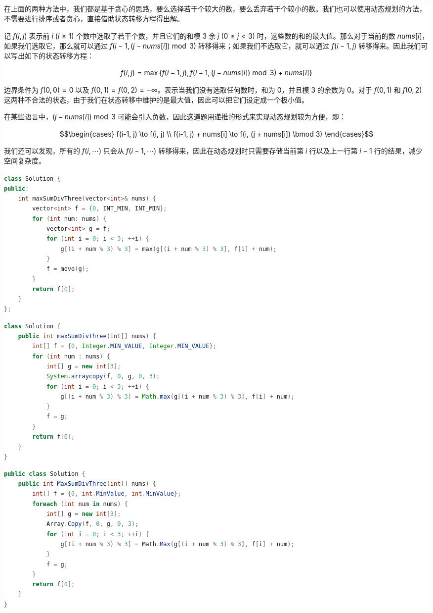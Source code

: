 在上面的两种方法中，我们都是基于贪心的思路，要么选择若干个较大的数，要么丢弃若干个较小的数。我们也可以使用动态规划的方法，不需要进行排序或者贪心，直接借助状态转移方程得出解。

记 $f(i, j)$ 表示前 $i~(i \geq 1)$ 个数中选取了若干个数，并且它们的和模 $3$ 余 $j~(0 \leq j < 3)$ 时，这些数的和的最大值。那么对于当前的数 $nums[i]$，如果我们选取它，那么就可以通过 $f(i-1, (j-nums[i]) \bmod 3)$ 转移得来；如果我们不选取它，就可以通过 $f(i-1, j)$ 转移得来。因此我们可以写出如下的状态转移方程：

$$f(i, j) = \max\big\{ f(i-1, j), f(i-1, (j-nums[i]) \bmod 3) + nums[i] \big\}$$

边界条件为 $f(0, 0) = 0$ 以及 $f(0, 1) = f(0, 2) = -\infty$。表示当我们没有选取任何数时，和为 $0$，并且模 $3$ 的余数为 $0$。对于 $f(0, 1)$ 和 $f(0, 2)$ 这两种不合法的状态，由于我们在状态转移中维护的是最大值，因此可以把它们设定成一个极小值。

在某些语言中，$(j-nums[i]) \bmod 3$ 可能会引入负数，因此这道题用递推的形式来实现动态规划较为方便，即：

$$\begin{cases} f(i-1, j) \to f(i, j) \\ f(i-1, j) + nums[i] \to f(i, (j + nums[i]) \bmod 3) \end{cases}$$

我们还可以发现，所有的 $f(i, \cdots)$ 只会从 $f(i-1, \cdots)$ 转移得来，因此在动态规划时只需要存储当前第 $i$ 行以及上一行第 $i-1$ 行的结果，减少空间复杂度。

```cpp
class Solution {
public:
    int maxSumDivThree(vector<int>& nums) {
        vector<int> f = {0, INT_MIN, INT_MIN};
        for (int num: nums) {
            vector<int> g = f;
            for (int i = 0; i < 3; ++i) {
                g[(i + num % 3) % 3] = max(g[(i + num % 3) % 3], f[i] + num);
            }
            f = move(g);
        }
        return f[0];
    }
};
```

```java
class Solution {
    public int maxSumDivThree(int[] nums) {
        int[] f = {0, Integer.MIN_VALUE, Integer.MIN_VALUE};
        for (int num : nums) {
            int[] g = new int[3];
            System.arraycopy(f, 0, g, 0, 3);
            for (int i = 0; i < 3; ++i) {
                g[(i + num % 3) % 3] = Math.max(g[(i + num % 3) % 3], f[i] + num);
            }
            f = g;
        }
        return f[0];
    }
}
```

```csharp
public class Solution {
    public int MaxSumDivThree(int[] nums) {
        int[] f = {0, int.MinValue, int.MinValue};
        foreach (int num in nums) {
            int[] g = new int[3];
            Array.Copy(f, 0, g, 0, 3);
            for (int i = 0; i < 3; ++i) {
                g[(i + num % 3) % 3] = Math.Max(g[(i + num % 3) % 3], f[i] + num);
            }
            f = g;
        }
        return f[0];
    }
}
```